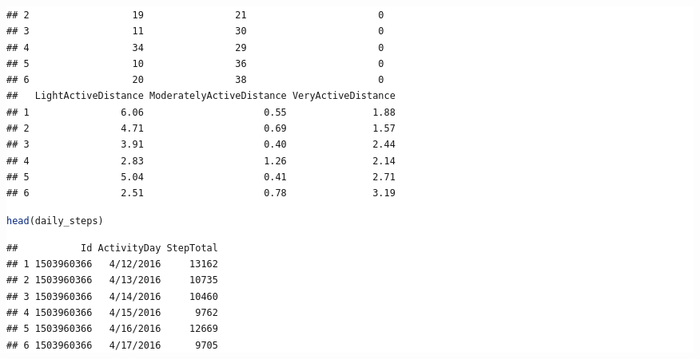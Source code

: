     ## 2                  19                21                       0
    ## 3                  11                30                       0
    ## 4                  34                29                       0
    ## 5                  10                36                       0
    ## 6                  20                38                       0
    ##   LightActiveDistance ModeratelyActiveDistance VeryActiveDistance
    ## 1                6.06                     0.55               1.88
    ## 2                4.71                     0.69               1.57
    ## 3                3.91                     0.40               2.44
    ## 4                2.83                     1.26               2.14
    ## 5                5.04                     0.41               2.71
    ## 6                2.51                     0.78               3.19

``` r
head(daily_steps)
```

    ##           Id ActivityDay StepTotal
    ## 1 1503960366   4/12/2016     13162
    ## 2 1503960366   4/13/2016     10735
    ## 3 1503960366   4/14/2016     10460
    ## 4 1503960366   4/15/2016      9762
    ## 5 1503960366   4/16/2016     12669
    ## 6 1503960366   4/17/2016      9705
